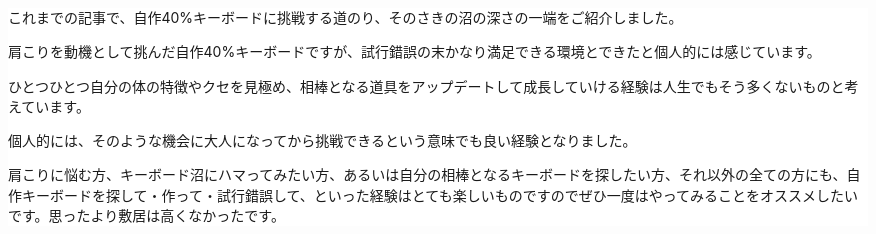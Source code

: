 これまでの記事で、自作40%キーボードに挑戦する道のり、そのさきの沼の深さの一端をご紹介しました。

肩こりを動機として挑んだ自作40%キーボードですが、試行錯誤の末かなり満足できる環境とできたと個人的には感じています。

ひとつひとつ自分の体の特徴やクセを見極め、相棒となる道具をアップデートして成長していける経験は人生でもそう多くないものと考えています。

個人的には、そのような機会に大人になってから挑戦できるという意味でも良い経験となりました。

肩こりに悩む方、キーボード沼にハマってみたい方、あるいは自分の相棒となるキーボードを探したい方、それ以外の全ての方にも、自作キーボードを探して・作って・試行錯誤して、といった経験はとても楽しいものですのでぜひ一度はやってみることをオススメしたいです。思ったより敷居は高くなかったです。
